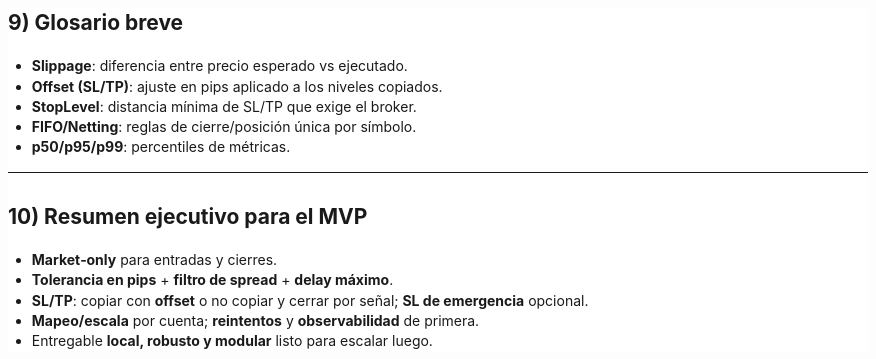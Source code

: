 
## 9) Glosario breve

- **Slippage**: diferencia entre precio esperado vs ejecutado.  
- **Offset (SL/TP)**: ajuste en pips aplicado a los niveles copiados.  
- **StopLevel**: distancia mínima de SL/TP que exige el broker.  
- **FIFO/Netting**: reglas de cierre/posición única por símbolo.  
- **p50/p95/p99**: percentiles de métricas.

---

## 10) Resumen ejecutivo para el MVP

- **Market‑only** para entradas y cierres.  
- **Tolerancia en pips** + **filtro de spread** + **delay máximo**.  
- **SL/TP**: copiar con **offset** o no copiar y cerrar por señal; **SL de emergencia** opcional.  
- **Mapeo/escala** por cuenta; **reintentos** y **observabilidad** de primera.  
- Entregable **local, robusto y modular** listo para escalar luego.
